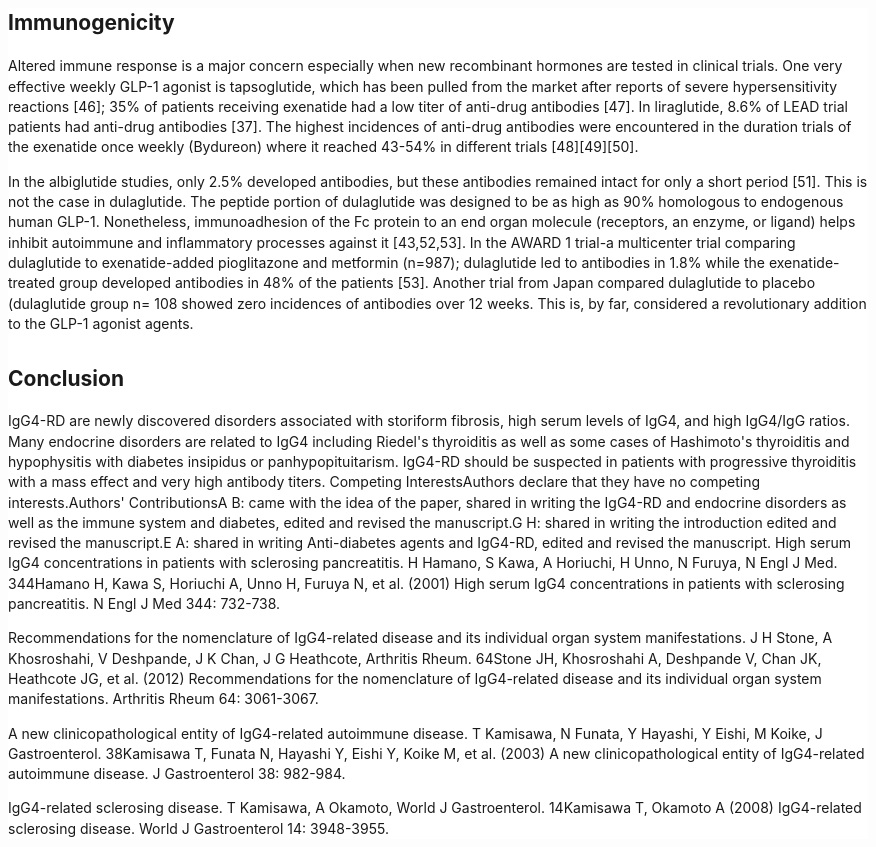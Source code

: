 
## Immunogenicity

Altered immune response is a major concern especially when new recombinant hormones are tested in clinical trials. One very effective weekly GLP-1 agonist is tapsoglutide, which has been pulled from the market after reports of severe hypersensitivity reactions [46]; 35% of patients receiving exenatide had a low titer of anti-drug antibodies [47]. In liraglutide, 8.6% of LEAD trial patients had anti-drug antibodies [37]. The highest incidences of anti-drug antibodies were encountered in the duration trials of the exenatide once weekly (Bydureon) where it reached 43-54% in different trials [48][49][50].

In the albiglutide studies, only 2.5% developed antibodies, but these antibodies remained intact for only a short period [51]. This is not the case in dulaglutide. The peptide portion of dulaglutide was designed to be as high as 90% homologous to endogenous human GLP-1. Nonetheless, immunoadhesion of the Fc protein to an end organ molecule (receptors, an enzyme, or ligand) helps inhibit autoimmune and inflammatory processes against it [43,52,53]. In the AWARD 1 trial-a multicenter trial comparing dulaglutide to exenatide-added pioglitazone and metformin (n=987); dulaglutide led to antibodies in 1.8% while the exenatide-treated group developed antibodies in 48% of the patients [53]. Another trial from Japan compared dulaglutide to placebo (dulaglutide group n= 108 showed zero incidences of antibodies over 12 weeks. This is, by far, considered a revolutionary addition to the GLP-1 agonist agents.


## Conclusion

IgG4-RD are newly discovered disorders associated with storiform fibrosis, high serum levels of IgG4, and high IgG4/IgG ratios. Many endocrine disorders are related to IgG4 including Riedel's thyroiditis as well as some cases of Hashimoto's thyroiditis and hypophysitis with diabetes insipidus or panhypopituitarism. IgG4-RD should be suspected in patients with progressive thyroiditis with a mass effect and very high antibody titers.
 Competing InterestsAuthors declare that they have no competing interests.Authors' ContributionsA B: came with the idea of the paper, shared in writing the IgG4-RD and endocrine disorders as well as the immune system and diabetes, edited and revised the manuscript.G H: shared in writing the introduction edited and revised the manuscript.E A: shared in writing Anti-diabetes agents and IgG4-RD, edited and revised the manuscript.
High serum IgG4 concentrations in patients with sclerosing pancreatitis. H Hamano, S Kawa, A Horiuchi, H Unno, N Furuya, N Engl J Med. 344Hamano H, Kawa S, Horiuchi A, Unno H, Furuya N, et al. (2001) High serum IgG4 concentrations in patients with sclerosing pancreatitis. N Engl J Med 344: 732-738.

Recommendations for the nomenclature of IgG4-related disease and its individual organ system manifestations. J H Stone, A Khosroshahi, V Deshpande, J K Chan, J G Heathcote, Arthritis Rheum. 64Stone JH, Khosroshahi A, Deshpande V, Chan JK, Heathcote JG, et al. (2012) Recommendations for the nomenclature of IgG4-related disease and its individual organ system manifestations. Arthritis Rheum 64: 3061-3067.

A new clinicopathological entity of IgG4-related autoimmune disease. T Kamisawa, N Funata, Y Hayashi, Y Eishi, M Koike, J Gastroenterol. 38Kamisawa T, Funata N, Hayashi Y, Eishi Y, Koike M, et al. (2003) A new clinicopathological entity of IgG4-related autoimmune disease. J Gastroenterol 38: 982-984.

IgG4-related sclerosing disease. T Kamisawa, A Okamoto, World J Gastroenterol. 14Kamisawa T, Okamoto A (2008) IgG4-related sclerosing disease. World J Gastroenterol 14: 3948-3955.
